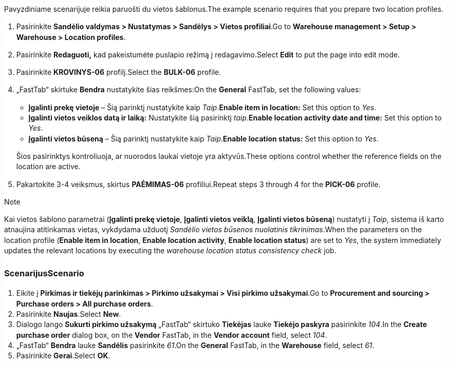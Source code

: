 <span data-ttu-id="c88a1-138">Pavyzdiniame scenarijuje reikia paruošti du vietos šablonus.</span><span class="sxs-lookup"><span data-stu-id="c88a1-138">The example scenario requires that you prepare two location profiles.</span></span>

1. <span data-ttu-id="c88a1-139">Pasirinkite **Sandėlio valdymas \> Nustatymas \> Sandėlys \> Vietos profiliai**.</span><span class="sxs-lookup"><span data-stu-id="c88a1-139">Go to **Warehouse management \> Setup \> Warehouse \> Location profiles**.</span></span>
1. <span data-ttu-id="c88a1-140">Pasirinkite **Redaguoti,** kad pakeistumėte puslapio režimą į redagavimo.</span><span class="sxs-lookup"><span data-stu-id="c88a1-140">Select **Edit** to put the page into edit mode.</span></span>
1. <span data-ttu-id="c88a1-141">Pasirinkite **KROVINYS-06** profilį.</span><span class="sxs-lookup"><span data-stu-id="c88a1-141">Select the **BULK-06** profile.</span></span>
1. <span data-ttu-id="c88a1-142">„FastTab“ skirtuke **Bendra** nustatykite šias reikšmes:</span><span class="sxs-lookup"><span data-stu-id="c88a1-142">On the **General** FastTab, set the following values:</span></span>

    - <span data-ttu-id="c88a1-143">**Įgalinti prekę vietoje** – Šią parinktį nustatykite kaip _Taip_.</span><span class="sxs-lookup"><span data-stu-id="c88a1-143">**Enable item in location:** Set this option to _Yes_.</span></span>
    - <span data-ttu-id="c88a1-144">**Įgalinti vietos veiklos datą ir laiką:** Nustatykite šią pasirinktį _taip_.</span><span class="sxs-lookup"><span data-stu-id="c88a1-144">**Enable location activity date and time:** Set this option to _Yes_.</span></span>
    - <span data-ttu-id="c88a1-145">**Įgalinti vietos būseną** – Šią parinktį nustatykite kaip _Taip_.</span><span class="sxs-lookup"><span data-stu-id="c88a1-145">**Enable location status:** Set this option to _Yes_.</span></span>

    <span data-ttu-id="c88a1-146">Šios pasirinktys kontroliuoja, ar nuorodos laukai vietoje yra aktyvūs.</span><span class="sxs-lookup"><span data-stu-id="c88a1-146">These options control whether the reference fields on the location are active.</span></span>

1. <span data-ttu-id="c88a1-147">Pakartokite 3-4 veiksmus, skirtus **PAĖMIMAS-06** profiliui.</span><span class="sxs-lookup"><span data-stu-id="c88a1-147">Repeat steps 3 through 4 for the **PICK-06** profile.</span></span>

> [!NOTE]
> <span data-ttu-id="c88a1-148">Kai vietos šablono parametrai (**Įgalinti prekę vietoje**, **Įgalinti vietos veiklą**, **Įgalinti vietos būseną**) nustatyti į *Taip*, sistema iš karto atnaujina atitinkamas vietas, vykdydama užduotį *Sandėlio vietos būsenos nuolatinis tikrinimas*.</span><span class="sxs-lookup"><span data-stu-id="c88a1-148">When the parameters on the location profile (**Enable item in location**, **Enable location activity**, **Enable location status**) are set to *Yes*, the system immediately updates the relevant locations by executing the *warehouse location status consistency check* job.</span></span>

### <a name="scenario"></a><span data-ttu-id="c88a1-149">Scenarijus</span><span class="sxs-lookup"><span data-stu-id="c88a1-149">Scenario</span></span>

1. <span data-ttu-id="c88a1-150">Eikite į **Pirkimas ir tiekėjų parinkimas \> Pirkimo užsakymai \> Visi pirkimo užsakymai**.</span><span class="sxs-lookup"><span data-stu-id="c88a1-150">Go to **Procurement and sourcing \> Purchase orders \> All purchase orders**.</span></span>
1. <span data-ttu-id="c88a1-151">Pasirinkite **Naujas**.</span><span class="sxs-lookup"><span data-stu-id="c88a1-151">Select **New**.</span></span>
1. <span data-ttu-id="c88a1-152">Dialogo lango **Sukurti pirkimo užsakymą** „FastTab“ skirtuko **Tiekėjas** lauke **Tiekėjo paskyra** pasirinkite *104*.</span><span class="sxs-lookup"><span data-stu-id="c88a1-152">In the **Create purchase order** dialog box, on the **Vendor** FastTab, in the **Vendor account** field, select *104*.</span></span>
1. <span data-ttu-id="c88a1-153">„FastTab“ **Bendra** lauke **Sandėlis** pasirinkite *61*.</span><span class="sxs-lookup"><span data-stu-id="c88a1-153">On the **General** FastTab, in the **Warehouse** field, select *61*.</span></span>
1. <span data-ttu-id="c88a1-154">Pasirinkite **Gerai**.</span><span class="sxs-lookup"><span data-stu-id="c88a1-154">Select **OK**.</span></span>